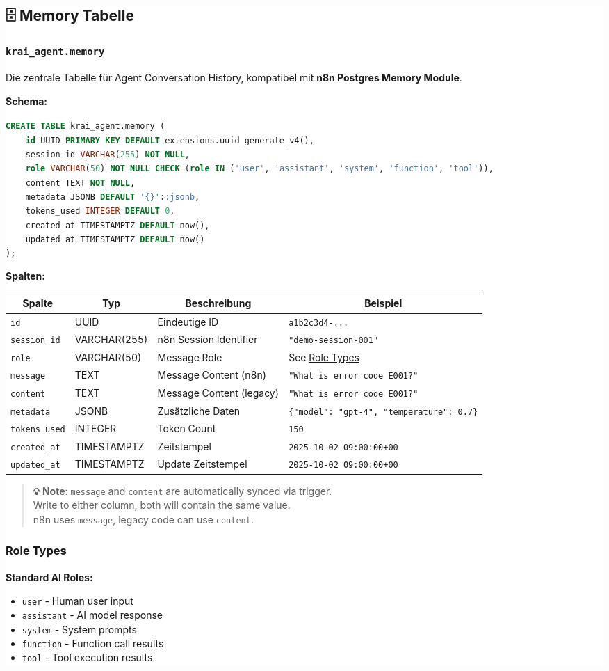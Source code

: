 
## 🗄️ Memory Tabelle

### `krai_agent.memory`

Die zentrale Tabelle für Agent Conversation History, kompatibel mit **n8n Postgres Memory Module**.

**Schema:**

```sql
CREATE TABLE krai_agent.memory (
    id UUID PRIMARY KEY DEFAULT extensions.uuid_generate_v4(),
    session_id VARCHAR(255) NOT NULL,
    role VARCHAR(50) NOT NULL CHECK (role IN ('user', 'assistant', 'system', 'function', 'tool')),
    content TEXT NOT NULL,
    metadata JSONB DEFAULT '{}'::jsonb,
    tokens_used INTEGER DEFAULT 0,
    created_at TIMESTAMPTZ DEFAULT now(),
    updated_at TIMESTAMPTZ DEFAULT now()
);
```

**Spalten:**

| Spalte | Typ | Beschreibung | Beispiel |
|--------|-----|--------------|----------|
| `id` | UUID | Eindeutige ID | `a1b2c3d4-...` |
| `session_id` | VARCHAR(255) | n8n Session Identifier | `"demo-session-001"` |
| `role` | VARCHAR(50) | Message Role | See [Role Types](#role-types) |
| `message` | TEXT | Message Content (n8n) | `"What is error code E001?"` |
| `content` | TEXT | Message Content (legacy) | `"What is error code E001?"` |
| `metadata` | JSONB | Zusätzliche Daten | `{"model": "gpt-4", "temperature": 0.7}` |
| `tokens_used` | INTEGER | Token Count | `150` |
| `created_at` | TIMESTAMPTZ | Zeitstempel | `2025-10-02 09:00:00+00` |
| `updated_at` | TIMESTAMPTZ | Update Zeitstempel | `2025-10-02 09:00:00+00` |

> **💡 Note**: `message` and `content` are automatically synced via trigger.  
> Write to either column, both will contain the same value.  
> n8n uses `message`, legacy code can use `content`.

### Role Types

**Standard AI Roles:**
- `user` - Human user input
- `assistant` - AI model response
- `system` - System prompts
- `function` - Function call results
- `tool` - Tool execution results

